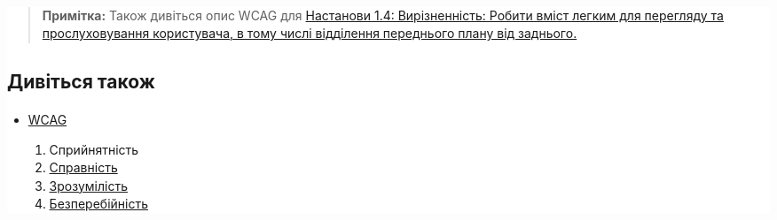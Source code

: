 > **Примітка:** Також дивіться опис WCAG для [Настанови 1.4: Вирізненність: Робити вміст легким для перегляду та прослуховування користувача, в тому числі відділення переднього плану від заднього.](https://www.w3.org/TR/WCAG21/#distinguishable)

## Дивіться також

- [WCAG](/uk/docs/Web/Accessibility/Understanding_WCAG)

  1. Сприйнятність
  2. [Справність](/uk/docs/Web/Accessibility/Understanding_WCAG/Operable)
  3. [Зрозумілість](/uk/docs/Web/Accessibility/Understanding_WCAG/Understandable)
  4. [Безперебійність](/uk/docs/Web/Accessibility/Understanding_WCAG/Robust)
